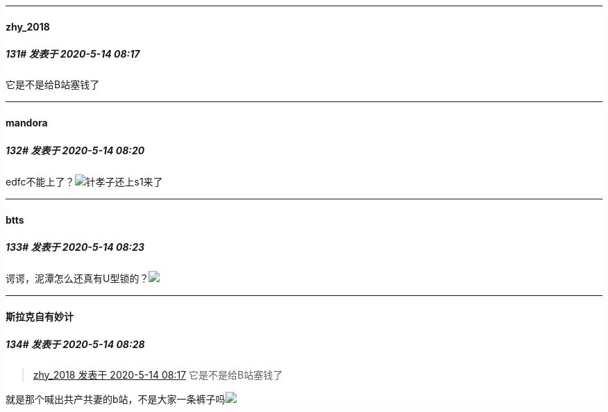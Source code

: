 





*****

####  zhy_2018  
##### 131#       发表于 2020-5-14 08:17




它是不是给B站塞钱了







*****

####  mandora  
##### 132#       发表于 2020-5-14 08:20




edfc不能上了？<img src="https://static.saraba1st.com/image/smiley/face2017/048.png" referrerpolicy="no-referrer">针孝子还上s1来了







*****

####  btts  
##### 133#       发表于 2020-5-14 08:23




谔谔，泥潭怎么还真有U型锁的？<img src="https://static.saraba1st.com/image/smiley/face2017/067.png" referrerpolicy="no-referrer">







*****

####  斯拉克自有妙计  
##### 134#       发表于 2020-5-14 08:28



<blockquote><a href="httphttps://bbs.saraba1st.com/2b/forum.php?mod=redirect&amp;goto=findpost&amp;pid=47411489&amp;ptid=1934680" target="_blank">zhy_2018 发表于 2020-5-14 08:17</a>
它是不是给B站塞钱了</blockquote>
就是那个喊出共产共妻的b站，不是大家一条裤子吗<img src="https://static.saraba1st.com/image/smiley/face2017/047.png" referrerpolicy="no-referrer">

